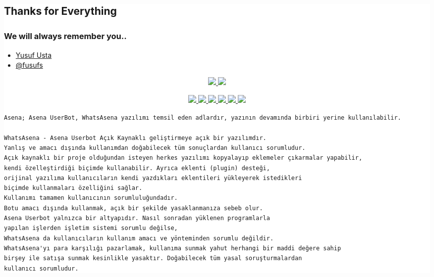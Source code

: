 ## Thanks for Everything 
### We will always remember you..

- [Yusuf Usta](https://github.com/yusufusta)
- [@fusufs](https://t.me/fusufs)

<p align="center">
  <a href="https://github.com/phaticusthiccy/WhatsAsenaDuplicated/fork">
    <img src="https://img.shields.io/github/forks/phaticusthiccy/WhatsAsenaDuplicated?label=Fork&style=social">
    
  </a>
  <a href="https://github.com/phaticusthiccy/WhatsAsenaDuplicated/stargazers">
    <img src="https://img.shields.io/github/stars/phaticusthiccy/WhatsAsenaDuplicated?style=social">
  </a>
</p>

<p align="center">
  <a href="httsp://github.com/phaticusthiccy/WhatsAsenaDuplicated">
    <img src="https://img.shields.io/github/repo-size/phaticusthiccy/WhatsAsenaDuplicated?color=purple&label=Repo%20Size&style=plastic">

  </a>
  <a href="httsp://github.com/phaticusthiccy/WhatsAsenaDuplicated">
    <img src="https://img.shields.io/codefactor/grade/github/phaticusthiccy/WhatsAsenaDuplicated?color=purple&label=Code%20Quality&style=plastic">

  </a>
  <a href="https://github.com/phaticusthiccy/WhatsAsenaDuplicated/blob/master/LICENSE">
    <img src="https://img.shields.io/github/license/phaticusthiccy/WhatsAsenaDuplicated?color=purple&label=Lisance&style=plastic">

  </a>
  <a href="https://github.com/phaticusthiccy/WhatsAsenaDuplicated">
    <img src="https://img.shields.io/github/languages/top/phaticusthiccy/WhatsAsenaDuplicated?color=purple&label=Javascript&style=plastic">

  </a>
  <a href="https://github.com/phaticusthiccy">
    <img src="https://img.shields.io/static/v1?label=Author&message=Thiccy&color=purple&style=plastic">

  </a>
  <a href="https://t.me/AsenaSupport">
    <img src="https://img.shields.io/badge/Telegram-Asena%20Support-purple&style=plastic">

  </a>
</p>

```
Asena; Asena UserBot, WhatsAsena yazılımı temsil eden adlardır, yazının devamında birbiri yerine kullanılabilir.

WhatsAsena - Asena Userbot Açık Kaynaklı geliştirmeye açık bir yazılımdır. 
Yanlış ve amacı dışında kullanımdan doğabilecek tüm sonuçlardan kullanıcı sorumludur. 
Açık kaynaklı bir proje olduğundan isteyen herkes yazılımı kopyalayıp eklemeler çıkarmalar yapabilir,
kendi özelleştirdiği biçimde kullanabilir. Ayrıca eklenti (plugin) desteği, 
orijinal yazılıma kullanıcıların kendi yazdıkları eklentileri yükleyerek istedikleri 
biçimde kullanmaları özelliğini sağlar.
Kullanımı tamamen kullanıcının sorumluluğundadır.
Botu amacı dışında kullanmak, açık bir şekilde yasaklanmanıza sebeb olur.
Asena Userbot yalnızca bir altyapıdır. Nasıl sonradan yüklenen programlarla 
yapılan işlerden işletim sistemi sorumlu değilse, 
WhatsAsena da kullanıcıların kullanım amacı ve yönteminden sorumlu değildir.
WhatsAsena'yı para karşılığı pazarlamak, kullanıma sunmak yahut herhangi bir maddi değere sahip
birşey ile satışa sunmak kesinlikle yasaktır. Doğabilecek tüm yasal soruşturmalardan
kullanıcı sorumludur.
```